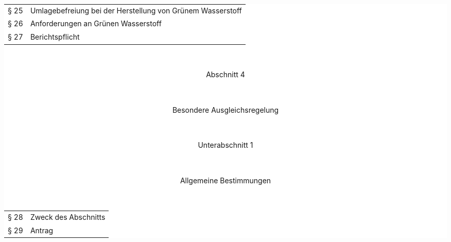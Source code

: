 
</div>

|      |                                                            |
| :--- | :--------------------------------------------------------- |
| § 25 | Umlagebefreiung bei der Herstellung von Grünem Wasserstoff |
| § 26 | Anforderungen an Grünen Wasserstoff                        |
| § 27 | Berichtspflicht                                            |

<div class="jurAbsatz">

 

</div>

<div class="S1" style="text-align:center;">

Abschnitt 4

</div>

<div class="jurAbsatz">

 

</div>

<div class="S1" style="text-align:center;">

Besondere Ausgleichsregelung

</div>

<div class="jurAbsatz">

 

</div>

<div class="S0" style="text-align:center;">

Unterabschnitt 1

</div>

<div class="jurAbsatz">

 

</div>

<div class="S0" style="text-align:center;">

Allgemeine Bestimmungen

</div>

<div class="jurAbsatz">

 

</div>

|      |                      |
| :--- | :------------------- |
| § 28 | Zweck des Abschnitts |
| § 29 | Antrag               |
